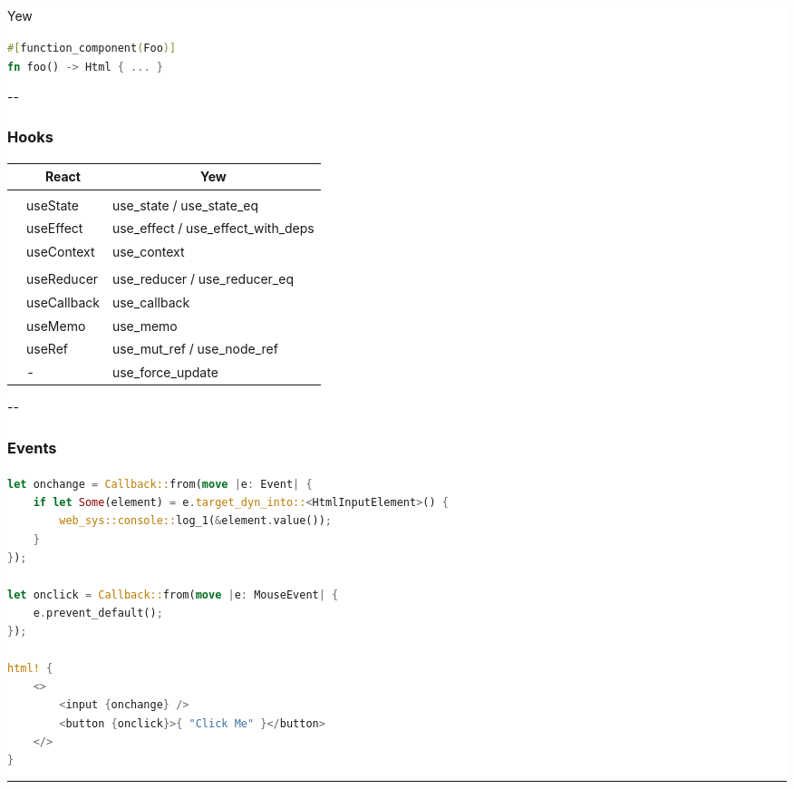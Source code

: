 Yew
```rust
#[function_component(Foo)]
fn foo() -> Html { ... }
```

--

### Hooks

| | React | Yew |
| - | - | - |
| |||
| | useState | use_state / use_state_eq |
| | useEffect | use_effect / use_effect_with_deps |
| | useContext | use_context |
| |||
| | useReducer | use_reducer / use_reducer_eq |
| | useCallback | use_callback |
| | useMemo | use_memo |
| | useRef | use_mut_ref / use_node_ref |
| | - | use_force_update |

--

### Events

```rust
let onchange = Callback::from(move |e: Event| {
    if let Some(element) = e.target_dyn_into::<HtmlInputElement>() {
        web_sys::console::log_1(&element.value());
    }
});

let onclick = Callback::from(move |e: MouseEvent| {
    e.prevent_default();
});

html! {
    <>
        <input {onchange} />
        <button {onclick}>{ "Click Me" }</button>
    </>
}
```

---